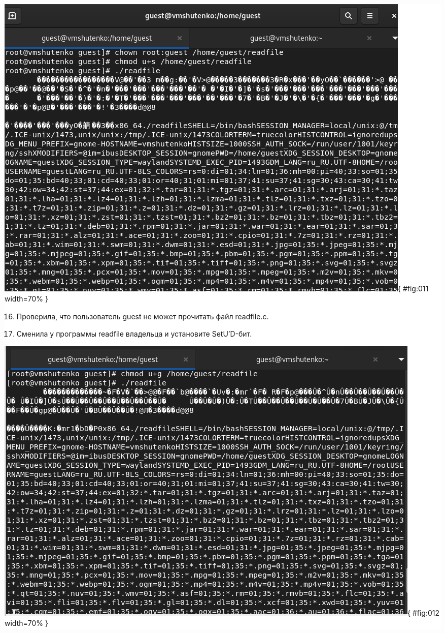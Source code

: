 ![Запуск readfile.c.](images/11.png){ #fig:011 width=70% }

16. Проверила, что пользователь guest не может прочитать файл readfile.c.

17. Сменила у программы readfile владельца и установите SetU’D-бит.

![Запуск readfile.c.](images/12.png){ #fig:012 width=70% }
